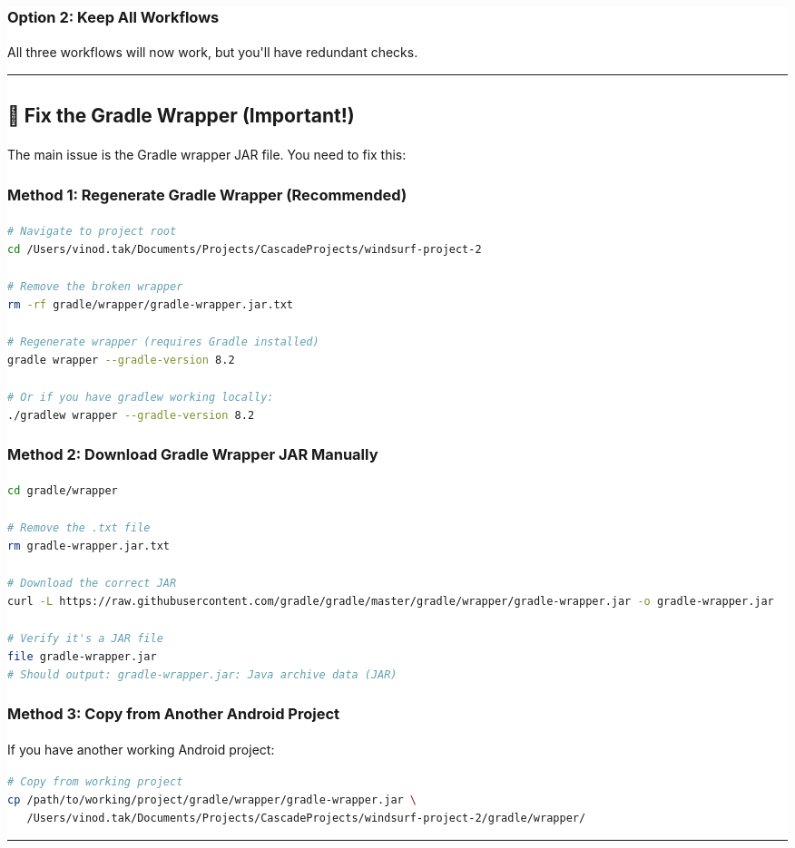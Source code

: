 ### Option 2: Keep All Workflows

All three workflows will now work, but you'll have redundant checks.

---

## 🔧 Fix the Gradle Wrapper (Important!)

The main issue is the Gradle wrapper JAR file. You need to fix this:

### Method 1: Regenerate Gradle Wrapper (Recommended)

```bash
# Navigate to project root
cd /Users/vinod.tak/Documents/Projects/CascadeProjects/windsurf-project-2

# Remove the broken wrapper
rm -rf gradle/wrapper/gradle-wrapper.jar.txt

# Regenerate wrapper (requires Gradle installed)
gradle wrapper --gradle-version 8.2

# Or if you have gradlew working locally:
./gradlew wrapper --gradle-version 8.2
```

### Method 2: Download Gradle Wrapper JAR Manually

```bash
cd gradle/wrapper

# Remove the .txt file
rm gradle-wrapper.jar.txt

# Download the correct JAR
curl -L https://raw.githubusercontent.com/gradle/gradle/master/gradle/wrapper/gradle-wrapper.jar -o gradle-wrapper.jar

# Verify it's a JAR file
file gradle-wrapper.jar
# Should output: gradle-wrapper.jar: Java archive data (JAR)
```

### Method 3: Copy from Another Android Project

If you have another working Android project:

```bash
# Copy from working project
cp /path/to/working/project/gradle/wrapper/gradle-wrapper.jar \
   /Users/vinod.tak/Documents/Projects/CascadeProjects/windsurf-project-2/gradle/wrapper/
```

---
